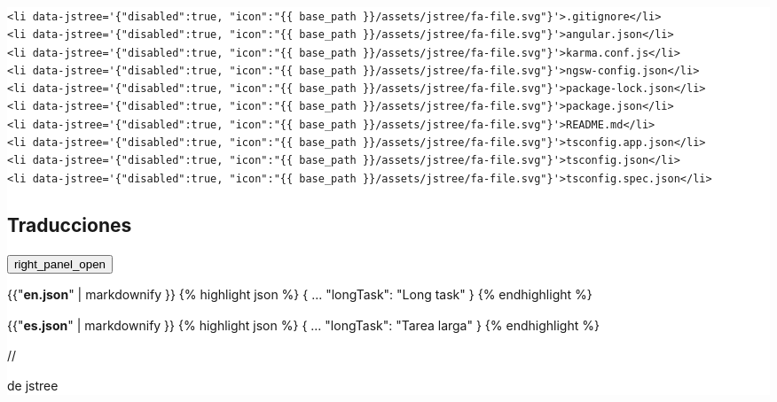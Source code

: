     <li data-jstree='{"disabled":true, "icon":"{{ base_path }}/assets/jstree/fa-file.svg"}'>.gitignore</li>
    <li data-jstree='{"disabled":true, "icon":"{{ base_path }}/assets/jstree/fa-file.svg"}'>angular.json</li>
    <li data-jstree='{"disabled":true, "icon":"{{ base_path }}/assets/jstree/fa-file.svg"}'>karma.conf.js</li>
    <li data-jstree='{"disabled":true, "icon":"{{ base_path }}/assets/jstree/fa-file.svg"}'>ngsw-config.json</li>
    <li data-jstree='{"disabled":true, "icon":"{{ base_path }}/assets/jstree/fa-file.svg"}'>package-lock.json</li>
    <li data-jstree='{"disabled":true, "icon":"{{ base_path }}/assets/jstree/fa-file.svg"}'>package.json</li>
    <li data-jstree='{"disabled":true, "icon":"{{ base_path }}/assets/jstree/fa-file.svg"}'>README.md</li>
    <li data-jstree='{"disabled":true, "icon":"{{ base_path }}/assets/jstree/fa-file.svg"}'>tsconfig.app.json</li>
    <li data-jstree='{"disabled":true, "icon":"{{ base_path }}/assets/jstree/fa-file.svg"}'>tsconfig.json</li>
    <li data-jstree='{"disabled":true, "icon":"{{ base_path }}/assets/jstree/fa-file.svg"}'>tsconfig.spec.json</li>
  </ul>
  </li>
</ul>
    </div>
</div>

## Traducciones
<div class="multicolumn">
    <div class="multicolumnleft">
        <button class="unstyle toggle-tree-btn">
            <span class="material-symbols-outlined">right_panel_open</span>
        </button>

{{"**en.json**" | markdownify }}
{% highlight json %}
{
   ...
  "longTask": "Long task"
}
{% endhighlight %}

{{"**es.json**" | markdownify }}
{% highlight json %}
{
   ...
  "longTask": "Tarea larga"
}
{% endhighlight %}
    </div>
    <div class="multicolumnright jstreeloader collapsed">
        // <ul> </ul> de jstree
    </div>
</div>
